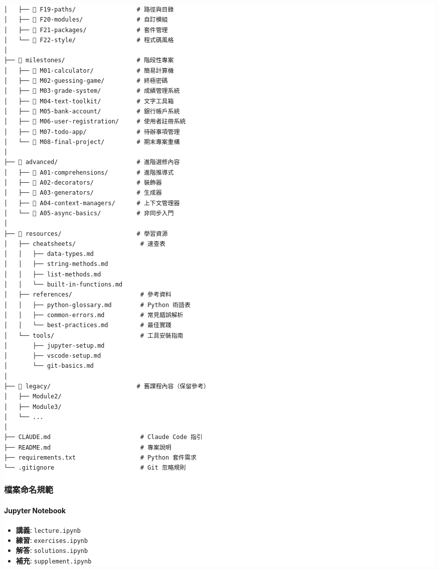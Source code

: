 ```
│   ├── 📁 F19-paths/                 # 路徑與目錄
│   ├── 📁 F20-modules/               # 自訂模組
│   ├── 📁 F21-packages/              # 套件管理
│   └── 📁 F22-style/                 # 程式碼風格
│
├── 📁 milestones/                    # 階段性專案
│   ├── 📁 M01-calculator/            # 簡易計算機
│   ├── 📁 M02-guessing-game/         # 終極密碼
│   ├── 📁 M03-grade-system/          # 成績管理系統
│   ├── 📁 M04-text-toolkit/          # 文字工具箱
│   ├── 📁 M05-bank-account/          # 銀行帳戶系統
│   ├── 📁 M06-user-registration/     # 使用者註冊系統
│   ├── 📁 M07-todo-app/              # 待辦事項管理
│   └── 📁 M08-final-project/         # 期末專案重構
│
├── 📁 advanced/                      # 進階選修內容
│   ├── 📁 A01-comprehensions/        # 進階推導式
│   ├── 📁 A02-decorators/            # 裝飾器
│   ├── 📁 A03-generators/            # 生成器
│   ├── 📁 A04-context-managers/      # 上下文管理器
│   └── 📁 A05-async-basics/          # 非同步入門
│
├── 📁 resources/                     # 學習資源
│   ├── cheatsheets/                  # 速查表
│   │   ├── data-types.md
│   │   ├── string-methods.md
│   │   ├── list-methods.md
│   │   └── built-in-functions.md
│   ├── references/                   # 參考資料
│   │   ├── python-glossary.md        # Python 術語表
│   │   ├── common-errors.md          # 常見錯誤解析
│   │   └── best-practices.md         # 最佳實踐
│   └── tools/                        # 工具安裝指南
│       ├── jupyter-setup.md
│       ├── vscode-setup.md
│       └── git-basics.md
│
├── 📁 legacy/                        # 舊課程內容（保留參考）
│   ├── Module2/
│   ├── Module3/
│   └── ...
│
├── CLAUDE.md                         # Claude Code 指引
├── README.md                         # 專案說明
├── requirements.txt                  # Python 套件需求
└── .gitignore                        # Git 忽略規則
```

### 檔案命名規範

#### Jupyter Notebook
- **講義**: `lecture.ipynb`
- **練習**: `exercises.ipynb`
- **解答**: `solutions.ipynb`
- **補充**: `supplement.ipynb`
